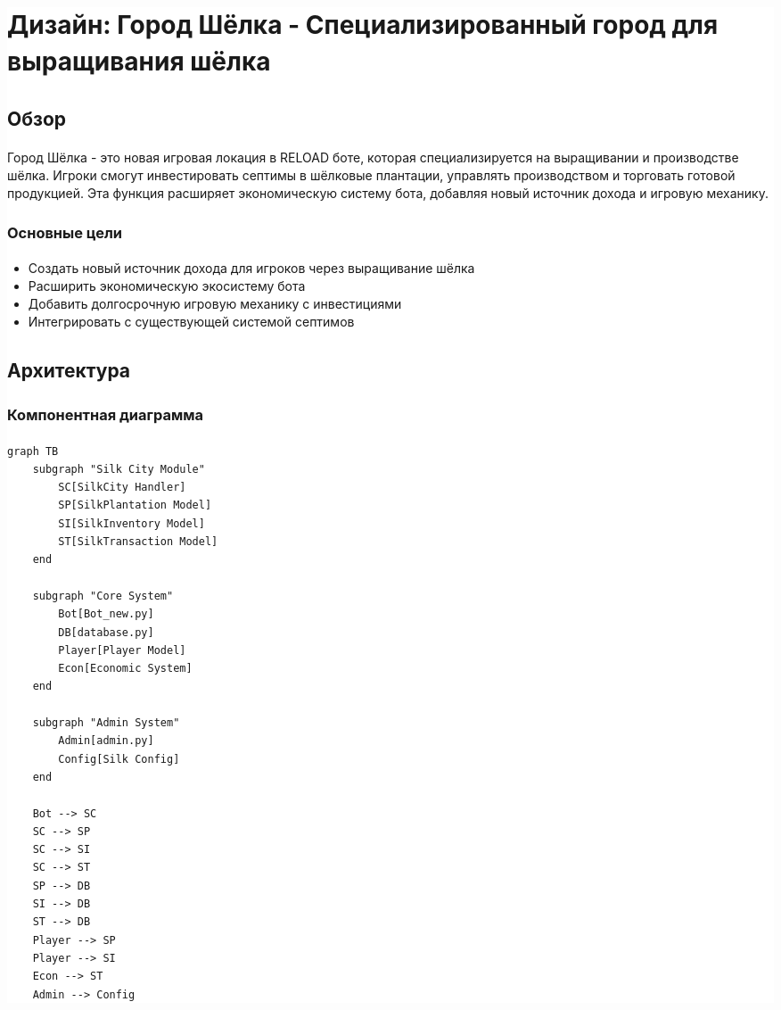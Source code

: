 # Дизайн: Город Шёлка - Специализированный город для выращивания шёлка

## Обзор

Город Шёлка - это новая игровая локация в RELOAD боте, которая специализируется на выращивании и производстве шёлка. Игроки смогут инвестировать септимы в шёлковые плантации, управлять производством и торговать готовой продукцией. Эта функция расширяет экономическую систему бота, добавляя новый источник дохода и игровую механику.

### Основные цели
- Создать новый источник дохода для игроков через выращивание шёлка
- Расширить экономическую экосистему бота
- Добавить долгосрочную игровую механику с инвестициями
- Интегрировать с существующей системой септимов

## Архитектура

### Компонентная диаграмма
```mermaid
graph TB
    subgraph "Silk City Module"
        SC[SilkCity Handler]
        SP[SilkPlantation Model]
        SI[SilkInventory Model]
        ST[SilkTransaction Model]
    end
    
    subgraph "Core System"
        Bot[Bot_new.py]
        DB[database.py]
        Player[Player Model]
        Econ[Economic System]
    end
    
    subgraph "Admin System"
        Admin[admin.py]
        Config[Silk Config]
    end
    
    Bot --> SC
    SC --> SP
    SC --> SI
    SC --> ST
    SP --> DB
    SI --> DB
    ST --> DB
    Player --> SP
    Player --> SI
    Econ --> ST
    Admin --> Config
```
